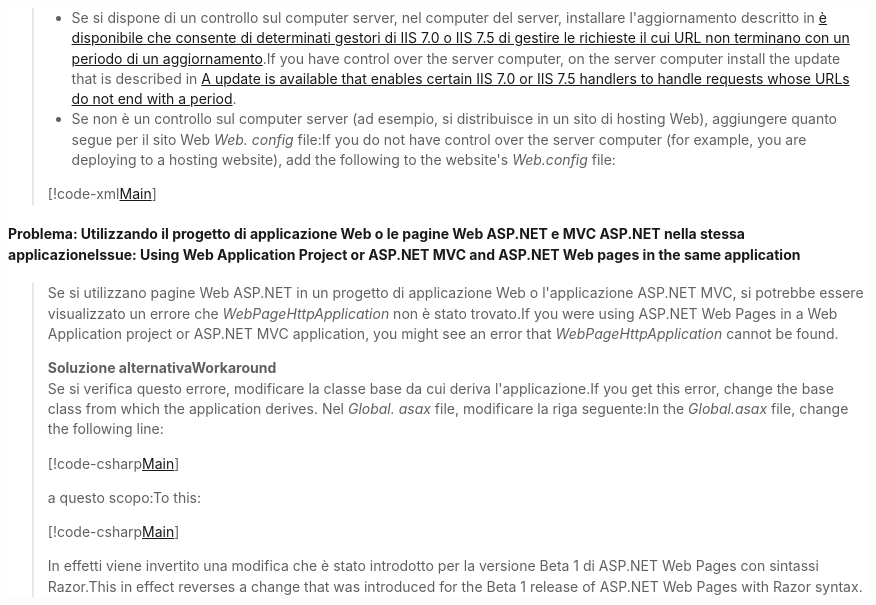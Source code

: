 > - <span data-ttu-id="975c8-278">Se si dispone di un controllo sul computer server, nel computer del server, installare l'aggiornamento descritto in [è disponibile che consente di determinati gestori di IIS 7.0 o IIS 7.5 di gestire le richieste il cui URL non terminano con un periodo di un aggiornamento](https://support.microsoft.com/kb/980368).</span><span class="sxs-lookup"><span data-stu-id="975c8-278">If you have control over the server computer, on the server computer install the update that is described in [A update is available that enables certain IIS 7.0 or IIS 7.5 handlers to handle requests whose URLs do not end with a period](https://support.microsoft.com/kb/980368).</span></span>
> - <span data-ttu-id="975c8-279">Se non è un controllo sul computer server (ad esempio, si distribuisce in un sito di hosting Web), aggiungere quanto segue per il sito Web *Web. config* file:</span><span class="sxs-lookup"><span data-stu-id="975c8-279">If you do not have control over the server computer (for example, you are deploying to a hosting website), add the following to the website's *Web.config* file:</span></span>
> 
> 
> [!code-xml[Main](beta3/samples/sample7.xml)]


#### <a name="issue-using-web-application-project-or-aspnet-mvc-and-aspnet-web-pages-in-the-same-application"></a><span data-ttu-id="975c8-280">Problema: Utilizzando il progetto di applicazione Web o le pagine Web ASP.NET e MVC ASP.NET nella stessa applicazione</span><span class="sxs-lookup"><span data-stu-id="975c8-280">Issue: Using Web Application Project or ASP.NET MVC and ASP.NET Web pages in the same application</span></span>

> <span data-ttu-id="975c8-281">Se si utilizzano pagine Web ASP.NET in un progetto di applicazione Web o l'applicazione ASP.NET MVC, si potrebbe essere visualizzato un errore che *WebPageHttpApplication* non è stato trovato.</span><span class="sxs-lookup"><span data-stu-id="975c8-281">If you were using ASP.NET Web Pages in a Web Application project or ASP.NET MVC application, you might see an error that *WebPageHttpApplication* cannot be found.</span></span>
> 
> <span data-ttu-id="975c8-282">**Soluzione alternativa**</span><span class="sxs-lookup"><span data-stu-id="975c8-282">**Workaround**</span></span>  
> <span data-ttu-id="975c8-283">Se si verifica questo errore, modificare la classe base da cui deriva l'applicazione.</span><span class="sxs-lookup"><span data-stu-id="975c8-283">If you get this error, change the base class from which the application derives.</span></span> <span data-ttu-id="975c8-284">Nel *Global. asax* file, modificare la riga seguente:</span><span class="sxs-lookup"><span data-stu-id="975c8-284">In the *Global.asax* file, change the following line:</span></span>
> 
> [!code-csharp[Main](beta3/samples/sample8.cs)]
> 
> <span data-ttu-id="975c8-285">a questo scopo:</span><span class="sxs-lookup"><span data-stu-id="975c8-285">To this:</span></span>
> 
> [!code-csharp[Main](beta3/samples/sample9.cs)]
> 
> <span data-ttu-id="975c8-286">In effetti viene invertito una modifica che è stato introdotto per la versione Beta 1 di ASP.NET Web Pages con sintassi Razor.</span><span class="sxs-lookup"><span data-stu-id="975c8-286">This in effect reverses a change that was introduced for the Beta 1 release of ASP.NET Web Pages with Razor syntax.</span></span>
